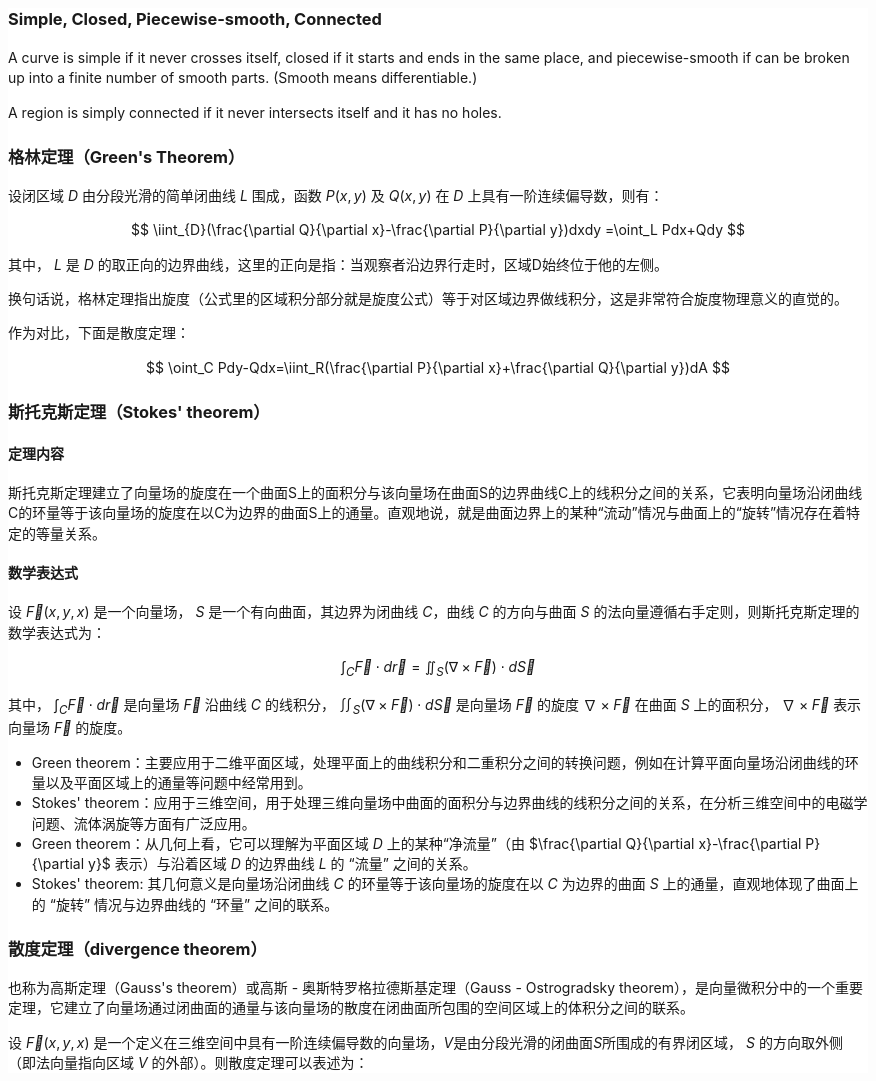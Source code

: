 ### Simple, Closed, Piecewise-smooth, Connected
A curve is simple if it never crosses itself, closed if it starts and ends in the same place, and piecewise-smooth if can be broken up into a finite number of smooth parts. (Smooth means differentiable.)

A region is simply connected if it never intersects itself and it has no holes.


### 格林定理（Green's Theorem）
设闭区域 $D$ 由分段光滑的简单闭曲线 $L$ 围成，函数 $P(x,y)$ 及 $Q(x,y)$ 在 $D$ 上具有一阶连续偏导数，则有：

$$
\iint_{D}(\frac{\partial Q}{\partial x}-\frac{\partial P}{\partial y})dxdy
=\oint_L Pdx+Qdy
$$

其中， $L$ 是 $D$ 的取正向的边界曲线，这里的正向是指：当观察者沿边界行走时，区域D始终位于他的左侧。

换句话说，格林定理指出旋度（公式里的区域积分部分就是旋度公式）等于对区域边界做线积分，这是非常符合旋度物理意义的直觉的。

作为对比，下面是散度定理：

$$
\oint_C Pdy-Qdx=\iint_R(\frac{\partial P}{\partial x}+\frac{\partial Q}{\partial y})dA
$$

### 斯托克斯定理（Stokes' theorem）
#### 定理内容
斯托克斯定理建立了向量场的旋度在一个曲面S上的面积分与该向量场在曲面S的边界曲线C上的线积分之间的关系，它表明向量场沿闭曲线C的环量等于该向量场的旋度在以C为边界的曲面S上的通量。直观地说，就是曲面边界上的某种“流动”情况与曲面上的“旋转”情况存在着特定的等量关系。
#### 数学表达式
设 $\vec{F}(x,y,x)$ 是一个向量场， $S$ 是一个有向曲面，其边界为闭曲线 $C$，曲线 $C$ 的方向与曲面 $S$ 的法向量遵循右手定则，则斯托克斯定理的数学表达式为：

$$
\int_C \vec{F}\cdot d\vec{r}=\iint_S(\nabla \times \vec{F})\cdot d\vec{S}
$$

其中， $\int_C \vec{F}\cdot d\vec{r}$ 是向量场 $\vec{F}$ 沿曲线 $C$ 的线积分， $\iint_S(\nabla \times \vec{F})\cdot d\vec{S}$ 是向量场 $\vec{F}$ 的旋度 $\nabla \times \vec{F}$ 在曲面 $S$ 上的面积分， $\nabla \times \vec{F}$ 表示向量场 $\vec{F}$ 的旋度。
- Green theorem：主要应用于二维平面区域，处理平面上的曲线积分和二重积分之间的转换问题，例如在计算平面向量场沿闭曲线的环量以及平面区域上的通量等问题中经常用到。
- Stokes' theorem：应用于三维空间，用于处理三维向量场中曲面的面积分与边界曲线的线积分之间的关系，在分析三维空间中的电磁学问题、流体涡旋等方面有广泛应用。
- Green theorem：从几何上看，它可以理解为平面区域 $D$ 上的某种“净流量”（由 $\frac{\partial Q}{\partial x}-\frac{\partial P}{\partial y}$ 表示）与沿着区域 $D$ 的边界曲线 $L$ 的 “流量” 之间的关系。
- Stokes' theorem: 其几何意义是向量场沿闭曲线 $C$ 的环量等于该向量场的旋度在以 $C$ 为边界的曲面 $S$ 上的通量，直观地体现了曲面上的 “旋转” 情况与边界曲线的 “环量” 之间的联系。

### 散度定理（divergence theorem）
也称为高斯定理（Gauss's theorem）或高斯 - 奥斯特罗格拉德斯基定理（Gauss - Ostrogradsky theorem），是向量微积分中的一个重要定理，它建立了向量场通过闭曲面的通量与该向量场的散度在闭曲面所包围的空间区域上的体积分之间的联系。

设 $\vec{F}(x,y,x)$ 是一个定义在三维空间中具有一阶连续偏导数的向量场，$V$是由分段光滑的闭曲面$S$所围成的有界闭区域， $S$ 的方向取外侧（即法向量指向区域 $V$ 的外部）。则散度定理可以表述为：
